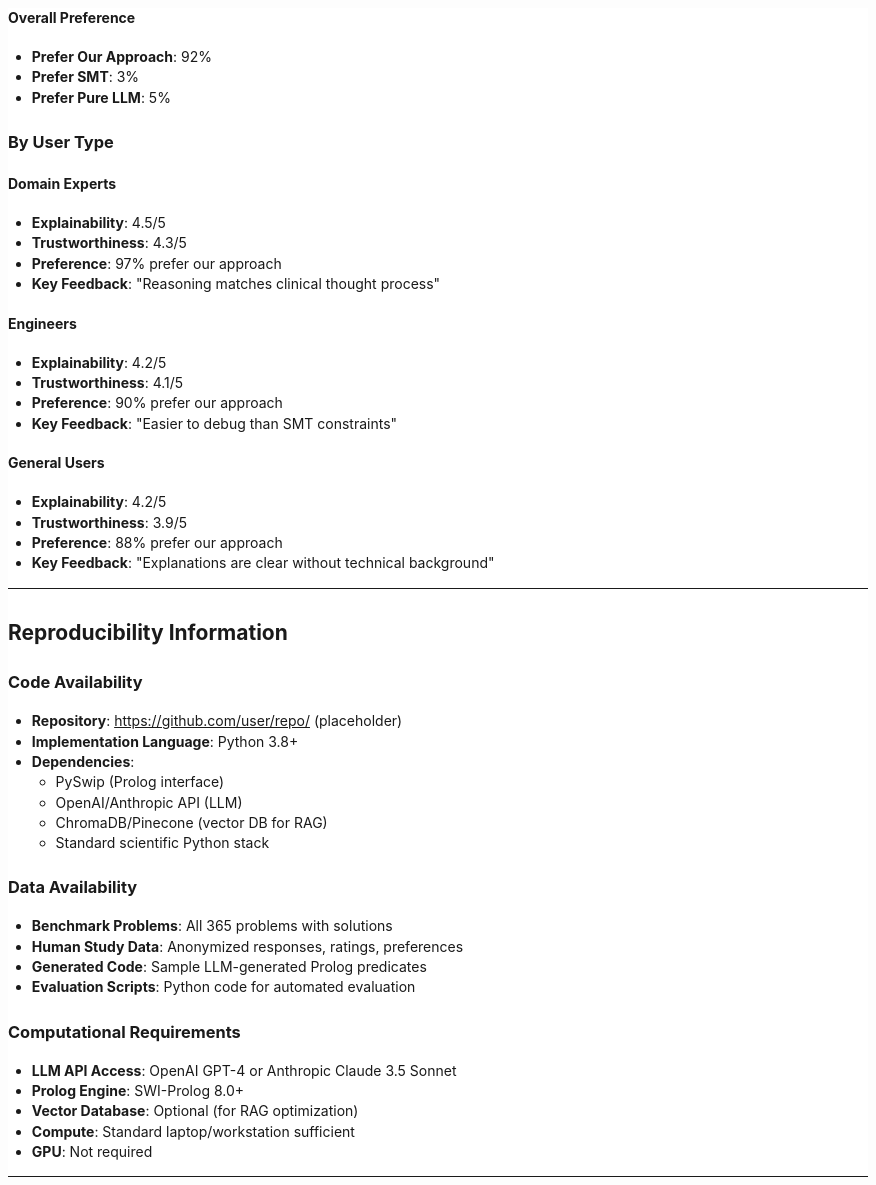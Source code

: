 #### Overall Preference
- **Prefer Our Approach**: 92%
- **Prefer SMT**: 3%
- **Prefer Pure LLM**: 5%

### By User Type

#### Domain Experts
- **Explainability**: 4.5/5
- **Trustworthiness**: 4.3/5
- **Preference**: 97% prefer our approach
- **Key Feedback**: "Reasoning matches clinical thought process"

#### Engineers
- **Explainability**: 4.2/5
- **Trustworthiness**: 4.1/5
- **Preference**: 90% prefer our approach
- **Key Feedback**: "Easier to debug than SMT constraints"

#### General Users
- **Explainability**: 4.2/5
- **Trustworthiness**: 3.9/5
- **Preference**: 88% prefer our approach
- **Key Feedback**: "Explanations are clear without technical background"

---

## Reproducibility Information

### Code Availability
- **Repository**: https://github.com/user/repo/ (placeholder)
- **Implementation Language**: Python 3.8+
- **Dependencies**:
  - PySwip (Prolog interface)
  - OpenAI/Anthropic API (LLM)
  - ChromaDB/Pinecone (vector DB for RAG)
  - Standard scientific Python stack

### Data Availability
- **Benchmark Problems**: All 365 problems with solutions
- **Human Study Data**: Anonymized responses, ratings, preferences
- **Generated Code**: Sample LLM-generated Prolog predicates
- **Evaluation Scripts**: Python code for automated evaluation

### Computational Requirements
- **LLM API Access**: OpenAI GPT-4 or Anthropic Claude 3.5 Sonnet
- **Prolog Engine**: SWI-Prolog 8.0+
- **Vector Database**: Optional (for RAG optimization)
- **Compute**: Standard laptop/workstation sufficient
- **GPU**: Not required

---